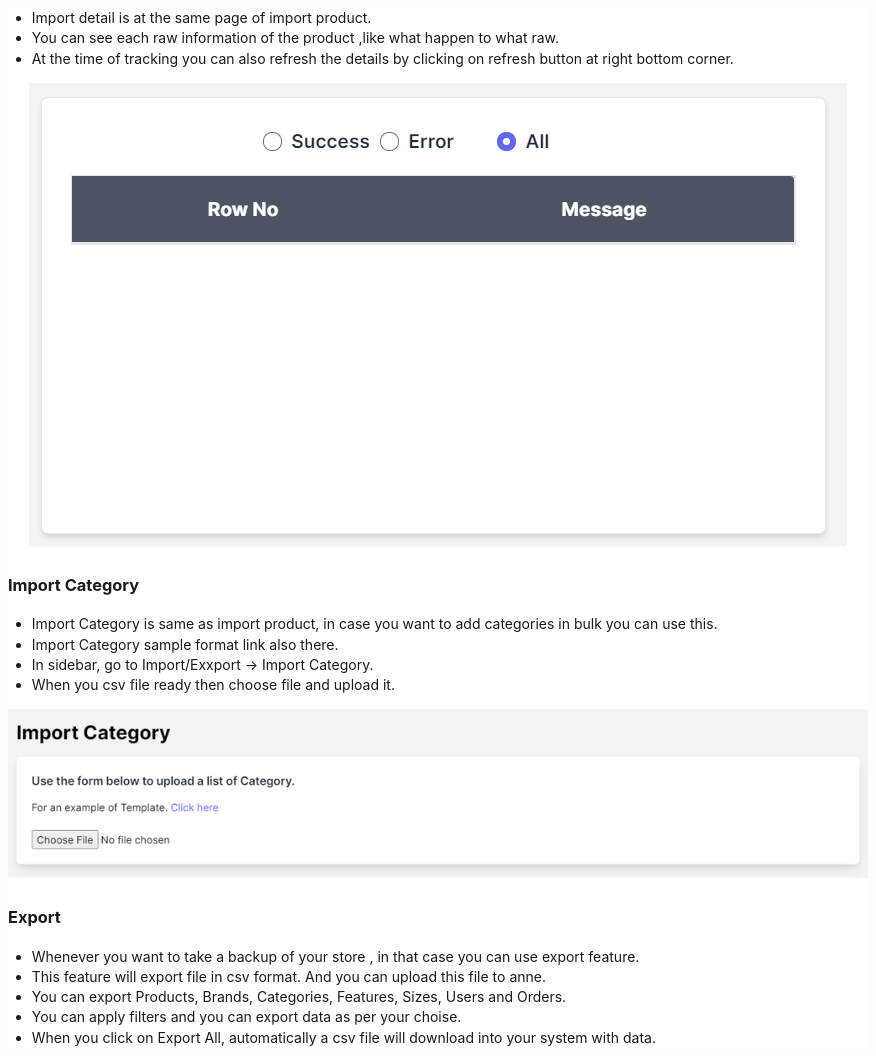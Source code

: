 - Import detail is at the same page of import product.
- You can see each raw information of the product ,like what happen to what raw.
- At the time of tracking you can also refresh the details by clicking on refresh button at right bottom corner.

<center><img src="./anne/import-detail.png"></center>

### Import Category

- Import Category is same as import product, in case you want to add categories in bulk you can use this.
- Import Category sample format link also there.
- In sidebar, go to Import/Exxport → Import Category.
- When you csv file ready then choose file and upload it.

<center><img src="./anne/import-category.png"></center>

### Export

- Whenever you want to take a backup of your store , in that case you can use export feature.
- This feature will export file in csv format. And you can upload this file to anne.
- You can export Products, Brands, Categories, Features, Sizes, Users and Orders.
- You can apply filters and you can export data as per your choise.
- When you click on Export All, automatically a csv file will download into your system with data.

